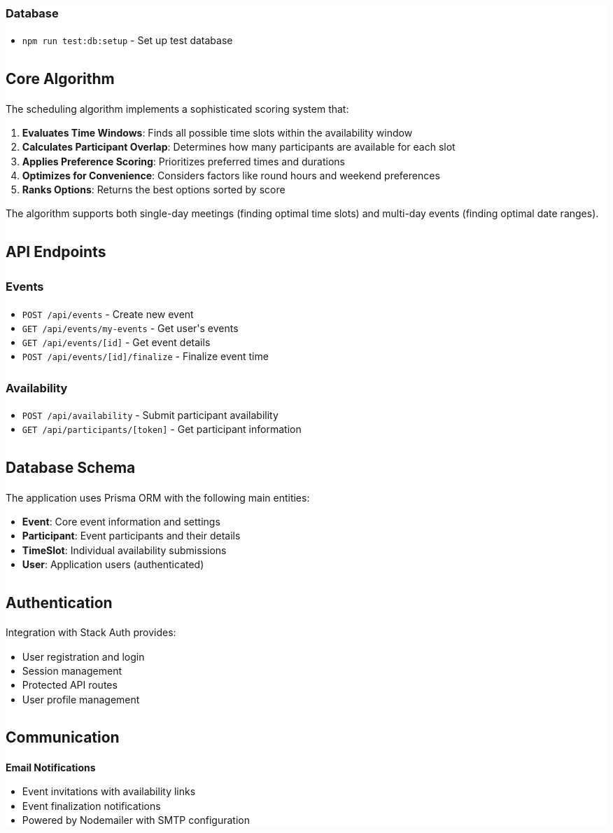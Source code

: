 ### Database
- `npm run test:db:setup` - Set up test database

## Core Algorithm

The scheduling algorithm implements a sophisticated scoring system that:

1. **Evaluates Time Windows**: Finds all possible time slots within the availability window
2. **Calculates Participant Overlap**: Determines how many participants are available for each slot
3. **Applies Preference Scoring**: Prioritizes preferred times and durations
4. **Optimizes for Convenience**: Considers factors like round hours and weekend preferences
5. **Ranks Options**: Returns the best options sorted by score

The algorithm supports both single-day meetings (finding optimal time slots) and multi-day events (finding optimal date ranges).

## API Endpoints

### Events
- `POST /api/events` - Create new event
- `GET /api/events/my-events` - Get user's events
- `GET /api/events/[id]` - Get event details
- `POST /api/events/[id]/finalize` - Finalize event time

### Availability
- `POST /api/availability` - Submit participant availability
- `GET /api/participants/[token]` - Get participant information

## Database Schema

The application uses Prisma ORM with the following main entities:

- **Event**: Core event information and settings
- **Participant**: Event participants and their details
- **TimeSlot**: Individual availability submissions
- **User**: Application users (authenticated)

## Authentication

Integration with Stack Auth provides:
- User registration and login
- Session management
- Protected API routes
- User profile management

## Communication

**Email Notifications**
- Event invitations with availability links
- Event finalization notifications
- Powered by Nodemailer with SMTP configuration
